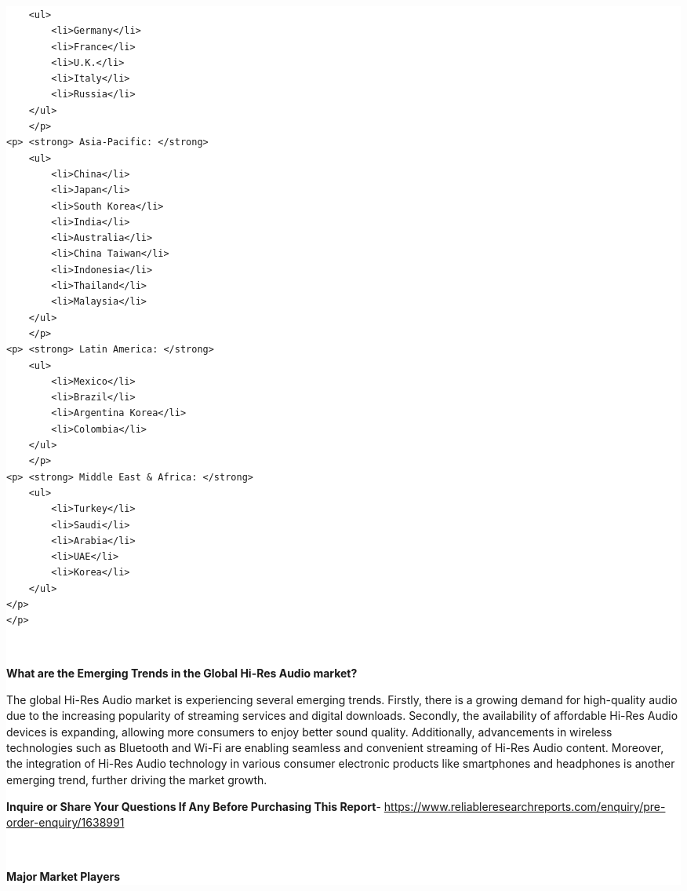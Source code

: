         <ul>
            <li>Germany</li>
            <li>France</li>
            <li>U.K.</li>
            <li>Italy</li>
            <li>Russia</li>
        </ul>
        </p> 
    <p> <strong> Asia-Pacific: </strong>
        <ul>
            <li>China</li>
            <li>Japan</li>
            <li>South Korea</li>
            <li>India</li>
            <li>Australia</li>
            <li>China Taiwan</li>
            <li>Indonesia</li>
            <li>Thailand</li>
            <li>Malaysia</li>
        </ul>
        </p> 
    <p> <strong> Latin America: </strong>
        <ul>
            <li>Mexico</li>
            <li>Brazil</li>
            <li>Argentina Korea</li>
            <li>Colombia</li>
        </ul>
        </p> 
    <p> <strong> Middle East & Africa: </strong>
        <ul>
            <li>Turkey</li>
            <li>Saudi</li>
            <li>Arabia</li>
            <li>UAE</li>
            <li>Korea</li>
        </ul>
    </p>
    </p>
<p>&nbsp;</p>
<p><strong>What are the Emerging Trends in the Global Hi-Res Audio market?</strong></p>
<p><p>The global Hi-Res Audio market is experiencing several emerging trends. Firstly, there is a growing demand for high-quality audio due to the increasing popularity of streaming services and digital downloads. Secondly, the availability of affordable Hi-Res Audio devices is expanding, allowing more consumers to enjoy better sound quality. Additionally, advancements in wireless technologies such as Bluetooth and Wi-Fi are enabling seamless and convenient streaming of Hi-Res Audio content. Moreover, the integration of Hi-Res Audio technology in various consumer electronic products like smartphones and headphones is another emerging trend, further driving the market growth.</p></p>
<p><strong>Inquire or Share Your Questions If Any Before Purchasing This Report</strong>- <a href="https://www.reliableresearchreports.com/enquiry/pre-order-enquiry/1638991">https://www.reliableresearchreports.com/enquiry/pre-order-enquiry/1638991</a></p>
<p>&nbsp;</p>
<p><strong>Major Market Players</strong></p>